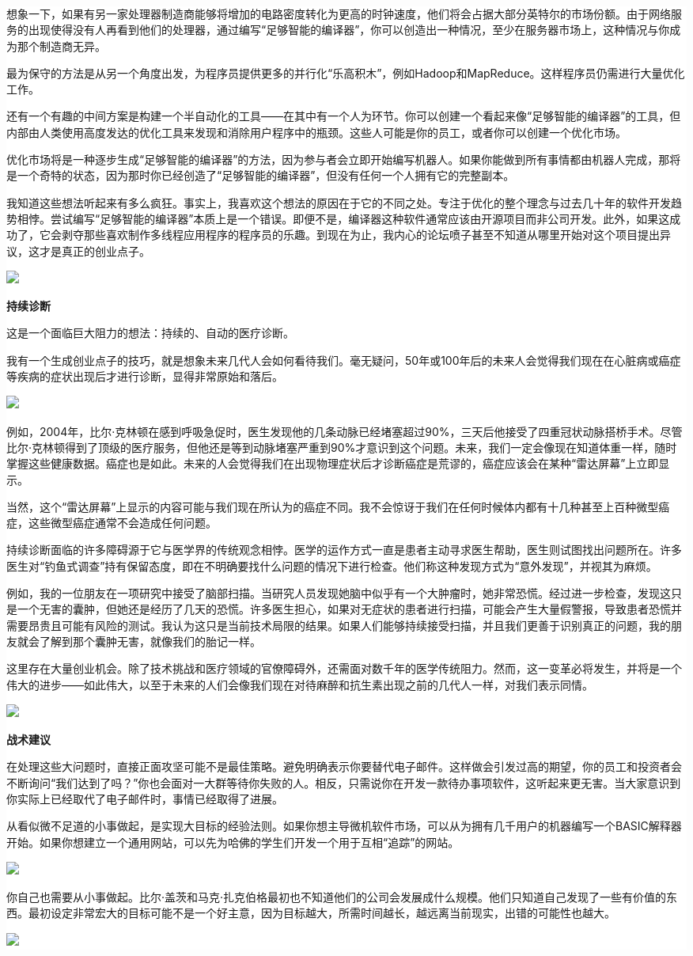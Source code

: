 想象一下，如果有另一家处理器制造商能够将增加的电路密度转化为更高的时钟速度，他们将会占据大部分英特尔的市场份额。由于网络服务的出现使得没有人再看到他们的处理器，通过编写“足够智能的编译器”，你可以创造出一种情况，至少在服务器市场上，这种情况与你成为那个制造商无异。

最为保守的方法是从另一个角度出发，为程序员提供更多的并行化“乐高积木”，例如Hadoop和MapReduce。这样程序员仍需进行大量优化工作。

还有一个有趣的中间方案是构建一个半自动化的工具——在其中有一个人为环节。你可以创建一个看起来像“足够智能的编译器”的工具，但内部由人类使用高度发达的优化工具来发现和消除用户程序中的瓶颈。这些人可能是你的员工，或者你可以创建一个优化市场。

优化市场将是一种逐步生成“足够智能的编译器”的方法，因为参与者会立即开始编写机器人。如果你能做到所有事情都由机器人完成，那将是一个奇特的状态，因为那时你已经创造了“足够智能的编译器”，但没有任何一个人拥有它的完整副本。

我知道这些想法听起来有多么疯狂。事实上，我喜欢这个想法的原因在于它的不同之处。专注于优化的整个理念与过去几十年的软件开发趋势相悖。尝试编写“足够智能的编译器”本质上是一个错误。即便不是，编译器这种软件通常应该由开源项目而非公司开发。此外，如果这成功了，它会剥夺那些喜欢制作多线程应用程序的程序员的乐趣。到现在为止，我内心的论坛喷子甚至不知道从哪里开始对这个项目提出异议，这才是真正的创业点子。

  

![](https://mmbiz.qpic.cn/mmbiz_png/WNcLia53ZSnnAkJs802skTlVBicopgeHuduwLlibZ9NVb3yia2ib51lN0s2KwmoSLafam0FSgHyB7bsic2vwqLaKbicdw/640?wx_fmt=png)

**持续诊断**

这是一个面临巨大阻力的想法：持续的、自动的医疗诊断。

我有一个生成创业点子的技巧，就是想象未来几代人会如何看待我们。毫无疑问，50年或100年后的未来人会觉得我们现在在心脏病或癌症等疾病的症状出现后才进行诊断，显得非常原始和落后。

![](https://mmbiz.qpic.cn/sz_mmbiz_jpg/WNcLia53ZSnnkTUUMcJ7FWLu4aLCLuwlHsLbibLCxO3rzq087eHUyFNZib6mMFke2iavnYdHnEgZ7W7ibkZrFnvtdibw/640?wx_fmt=jpeg)

例如，2004年，比尔·克林顿在感到呼吸急促时，医生发现他的几条动脉已经堵塞超过90%，三天后他接受了四重冠状动脉搭桥手术。尽管比尔·克林顿得到了顶级的医疗服务，但他还是等到动脉堵塞严重到90%才意识到这个问题。未来，我们一定会像现在知道体重一样，随时掌握这些健康数据。癌症也是如此。未来的人会觉得我们在出现物理症状后才诊断癌症是荒谬的，癌症应该会在某种“雷达屏幕”上立即显示。

当然，这个“雷达屏幕”上显示的内容可能与我们现在所认为的癌症不同。我不会惊讶于我们在任何时候体内都有十几种甚至上百种微型癌症，这些微型癌症通常不会造成任何问题。

持续诊断面临的许多障碍源于它与医学界的传统观念相悖。医学的运作方式一直是患者主动寻求医生帮助，医生则试图找出问题所在。许多医生对“钓鱼式调查”持有保留态度，即在不明确要找什么问题的情况下进行检查。他们称这种发现方式为“意外发现”，并视其为麻烦。

例如，我的一位朋友在一项研究中接受了脑部扫描。当研究人员发现她脑中似乎有一个大肿瘤时，她非常恐慌。经过进一步检查，发现这只是一个无害的囊肿，但她还是经历了几天的恐慌。许多医生担心，如果对无症状的患者进行扫描，可能会产生大量假警报，导致患者恐慌并需要昂贵且可能有风险的测试。我认为这只是当前技术局限的结果。如果人们能够持续接受扫描，并且我们更善于识别真正的问题，我的朋友就会了解到那个囊肿无害，就像我们的胎记一样。

这里存在大量创业机会。除了技术挑战和医疗领域的官僚障碍外，还需面对数千年的医学传统阻力。然而，这一变革必将发生，并将是一个伟大的进步——如此伟大，以至于未来的人们会像我们现在对待麻醉和抗生素出现之前的几代人一样，对我们表示同情。

  

![](https://mmbiz.qpic.cn/mmbiz_png/WNcLia53ZSnnAkJs802skTlVBicopgeHudpVG5ZBeZuPQx78VOQkNiaUsibtyicb9sxgw8z4EyCy3nm29fLJkajruicg/640?wx_fmt=png)

**战术建议**  

在处理这些大问题时，直接正面攻坚可能不是最佳策略。避免明确表示你要替代电子邮件。这样做会引发过高的期望，你的员工和投资者会不断询问“我们达到了吗？”你也会面对一大群等待你失败的人。相反，只需说你在开发一款待办事项软件，这听起来更无害。当大家意识到你实际上已经取代了电子邮件时，事情已经取得了进展。

从看似微不足道的小事做起，是实现大目标的经验法则。如果你想主导微机软件市场，可以从为拥有几千用户的机器编写一个BASIC解释器开始。如果你想建立一个通用网站，可以先为哈佛的学生们开发一个用于互相“追踪”的网站。

![](https://mmbiz.qpic.cn/sz_mmbiz_jpg/WNcLia53ZSnnkTUUMcJ7FWLu4aLCLuwlHpRbF0gFpOTTBLZCjhZOJdByEzBOStulJfPzib7UzgicRl24QpykCiciaGQ/640?wx_fmt=jpeg)

你自己也需要从小事做起。比尔·盖茨和马克·扎克伯格最初也不知道他们的公司会发展成什么规模。他们只知道自己发现了一些有价值的东西。最初设定非常宏大的目标可能不是一个好主意，因为目标越大，所需时间越长，越远离当前现实，出错的可能性也越大。

![](https://mmbiz.qpic.cn/sz_mmbiz_jpg/WNcLia53ZSnnkTUUMcJ7FWLu4aLCLuwlHyTBmjRDzFAWm8kwTqK4XCEkDYGUm8jKQBpq8TibEcScibmAXa1ichXK3g/640?wx_fmt=jpeg)
